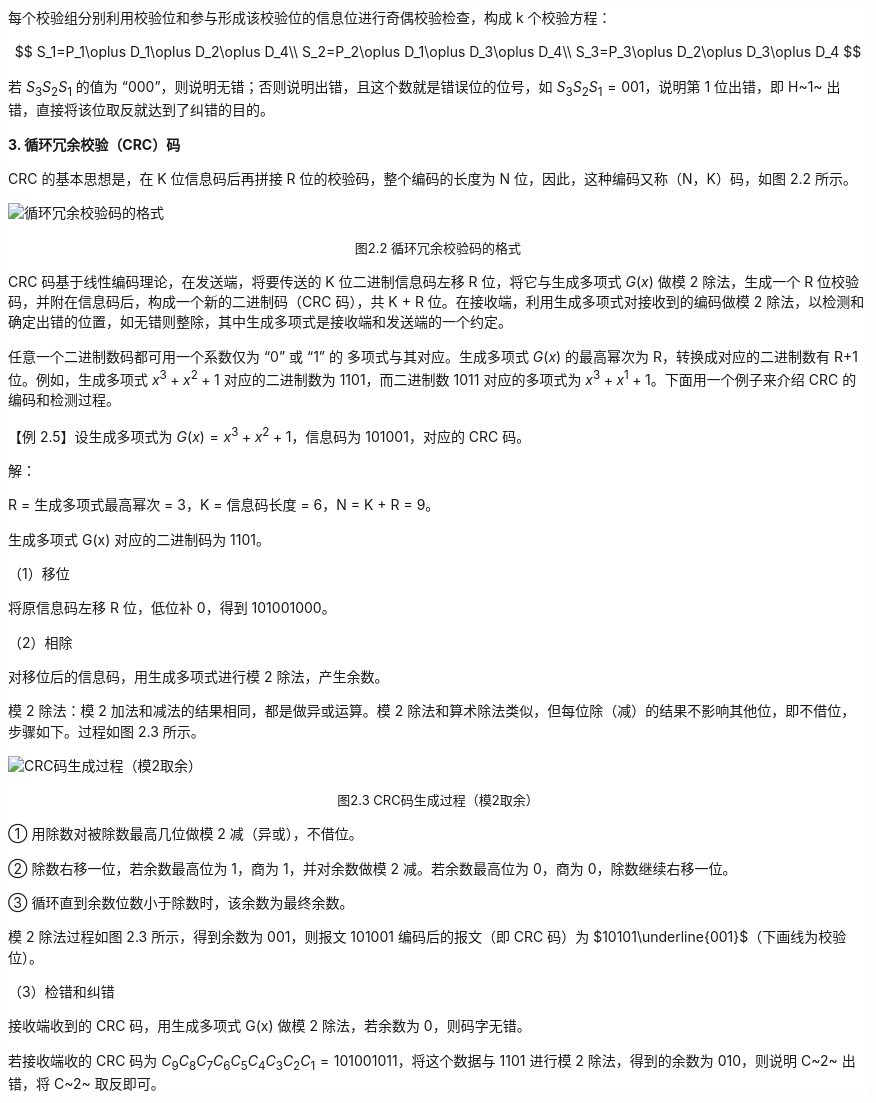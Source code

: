 每个校验组分别利用校验位和参与形成该校验位的信息位进行奇偶校验检查，构成 k 个校验方程：

$$
S_1=P_1\oplus D_1\oplus D_2\oplus D_4\\
S_2=P_2\oplus D_1\oplus D_3\oplus D_4\\
S_3=P_3\oplus D_2\oplus D_3\oplus D_4
$$

若 $S_3S_2S_1$ 的值为 “000”，则说明无错；否则说明出错，且这个数就是错误位的位号，如 $S_3S_2S_1=001$，说明第 1 位出错，即 H~1~ 出错，直接将该位取反就达到了纠错的目的。

**3. 循环冗余校验（CRC）码**

CRC 的基本思想是，在 K 位信息码后再拼接 R 位的校验码，整个编码的长度为 N 位，因此，这种编码又称（N，K）码，如图 2.2 所示。

![循环冗余校验码的格式](https://raw.githubusercontent.com/LBJhui/image-host/master/images/note/%E8%80%83%E7%A0%94/408/%E8%AE%A1%E7%AE%97%E6%9C%BA%E7%BB%84%E6%88%90%E5%8E%9F%E7%90%86/11.png)

<center><font size="2">图2.2 循环冗余校验码的格式</font></center>

CRC 码基于线性编码理论，在发送端，将要传送的 K 位二进制信息码左移 R 位，将它与生成多项式 $G(x)$ 做模 2 除法，生成一个 R 位校验码，并附在信息码后，构成一个新的二进制码（CRC 码），共 K + R 位。在接收端，利用生成多项式对接收到的编码做模 2 除法，以检测和确定出错的位置，如无错则整除，其中生成多项式是接收端和发送端的一个约定。

任意一个二进制数码都可用一个系数仅为 “0” 或 “1” 的 多项式与其对应。生成多项式 $G(x)$ 的最高幂次为 R，转换成对应的二进制数有 R+1 位。例如，生成多项式 $x^3+x^2+1$ 对应的二进制数为 1101，而二进制数 1011 对应的多项式为 $x^3+x^1+1$。下面用一个例子来介绍 CRC 的编码和检测过程。

【例 2.5】设生成多项式为 $G(x)=x^3+x^2+1$，信息码为 101001，对应的 CRC 码。

解：

R = 生成多项式最高幂次 = 3，K = 信息码长度 = 6，N = K + R = 9。

生成多项式 G(x) 对应的二进制码为 1101。

（1）移位

将原信息码左移 R 位，低位补 0，得到 101001000。

（2）相除

对移位后的信息码，用生成多项式进行模 2 除法，产生余数。

模 2 除法：模 2 加法和减法的结果相同，都是做异或运算。模 2 除法和算术除法类似，但每位除（减）的结果不影响其他位，即不借位，步骤如下。过程如图 2.3 所示。

![CRC码生成过程（模2取余）](https://raw.githubusercontent.com/LBJhui/image-host/master/images/note/%E8%80%83%E7%A0%94/408/%E8%AE%A1%E7%AE%97%E6%9C%BA%E7%BB%84%E6%88%90%E5%8E%9F%E7%90%86/12.png)

<center><font size="2">图2.3 CRC码生成过程（模2取余）</font></center>

① 用除数对被除数最高几位做模 2 减（异或），不借位。

② 除数右移一位，若余数最高位为 1，商为 1，并对余数做模 2 减。若余数最高位为 0，商为 0，除数继续右移一位。

③ 循环直到余数位数小于除数时，该余数为最终余数。

模 2 除法过程如图 2.3 所示，得到余数为 001，则报文 101001 编码后的报文（即 CRC 码）为 $10101\underline{001}$（下画线为校验位）。

（3）检错和纠错

接收端收到的 CRC 码，用生成多项式 G(x) 做模 2 除法，若余数为 0，则码字无错。

若接收端收的 CRC 码为 $C_9C_8C_7C_6C_5C_4C_3C_2C_1=101001011$，将这个数据与 1101 进行模 2 除法，得到的余数为 010，则说明 C~2~ 出错，将 C~2~ 取反即可。
